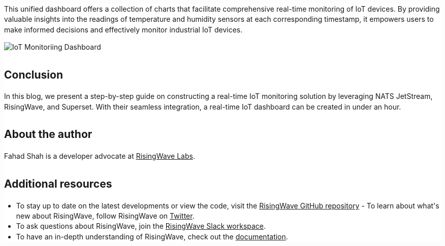This unified dashboard offers a collection of charts that facilitate comprehensive real-time monitoring of IoT devices. By providing valuable insights into the readings of temperature and humidity sensors at each corresponding timestamp, it empowers users to make informed decisions and effectively monitor industrial IoT devices.

<img class="img-responsive center-block" alt="IoT Monitoriing Dashboard" src="/img/blog/real-time-monitoring-solution-jetstream-risingwave-superset/iot-monitoring-dashboard.png">

## Conclusion

In this blog, we present a step-by-step guide on constructing a real-time IoT monitoring solution by leveraging NATS JetStream, RisingWave, and Superset. With their seamless integration, a real-time IoT dashboard can be created in under an hour.

## About the author

Fahad Shah is a developer advocate at [RisingWave Labs](https://risingwave.com/).

## Additional resources

- To stay up to date on the latest developments or view the code, visit the [RisingWave GitHub repository](https://github.com/risingwavelabs/risingwave) 
- To learn about what's new about RisingWave, follow RisingWave on [Twitter](https://twitter.com/risingwavelabs).
- To ask questions about RisingWave, join the [RisingWave Slack workspace](http://risingwave.com/slack).
- To have an in-depth understanding of RisingWave, check out the [documentation](https://docs.risingwave.com).
